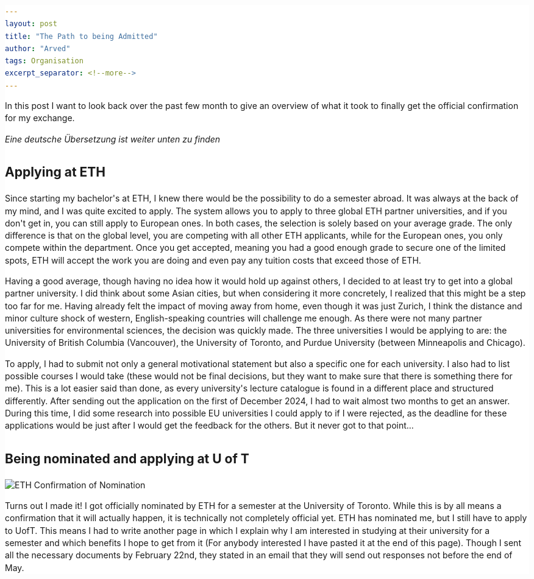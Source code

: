 ```yaml
---
layout: post
title: "The Path to being Admitted"
author: "Arved"
tags: Organisation
excerpt_separator: <!--more-->
---
```


In this post I want to look back over the past few month to give an overview of what it took to finally get the official confirmation for my exchange. 

*Eine deutsche Übersetzung ist weiter unten zu finden*

## Applying at ETH

Since starting my bachelor's at ETH, I knew there would be the possibility to do a semester abroad. It was always at the back of my mind, and I was quite excited to apply. The system allows you to apply to three global ETH partner universities, and if you don't get in, you can still apply to European ones. In both cases, the selection is solely based on your average grade. The only difference is that on the global level, you are competing with all other ETH applicants, while for the European ones, you only compete within the department. Once you get accepted, meaning you had a good enough grade to secure one of the limited spots, ETH will accept the work you are doing and even pay any tuition costs that exceed those of ETH.

Having a good average, though having no idea how it would hold up against others, I decided to at least try to get into a global partner university. I did think about some Asian cities, but when considering it more concretely, I realized that this might be a step too far for me. Having already felt the impact of moving away from home, even though it was just Zurich, I think the distance and minor culture shock of western, English-speaking countries will challenge me enough. As there were not many partner universities for environmental sciences, the decision was quickly made. The three universities I would be applying to are: the University of British Columbia (Vancouver), the University of Toronto, and Purdue University (between Minneapolis and Chicago).

To apply, I had to submit not only a general motivational statement but also a specific one for each university. I also had to list possible courses I would take (these would not be final decisions, but they want to make sure that there is something there for me). This is a lot easier said than done, as every university's lecture catalogue is found in a different place and structured differently. After sending out the application on the first of December 2024, I had to wait almost two months to get an answer. During this time, I did some research into possible EU universities I could apply to if I were rejected, as the deadline for these applications would be just after I would get the feedback for the others. But it never got to that point...
 
## Being nominated and applying at U of T

![ETH Confirmation of Nomination]({{site.baseurl}}/assets/images/2025-06-01-Path-to-Admission/ETH-confirmation.png)

Turns out I made it! I got officially nominated by ETH for a semester at the University of Toronto. While this is by all means a confirmation that it will actually happen, it is technically not completely official yet. ETH has nominated me, but I still have to apply to UofT. This means I had to write another page in which I explain why I am interested in studying at their university for a semester and which benefits I hope to get from it (For anybody interested I have pasted it at the end of this page). Though I sent all the necessary documents by February 22nd, they stated in an email that they will send out responses not before the end of May.
